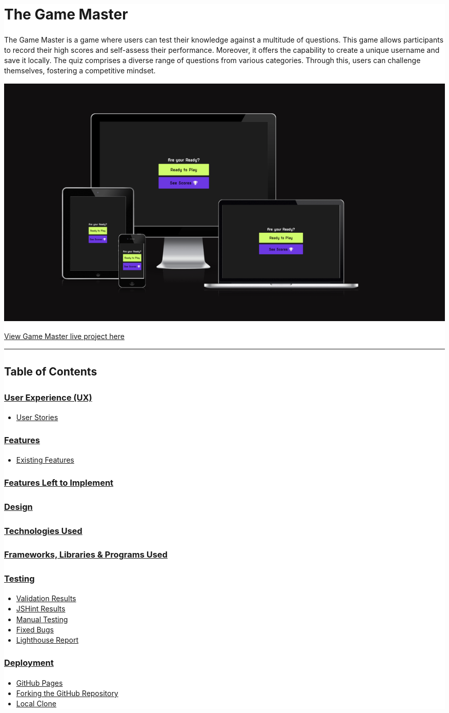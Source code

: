 # The Game Master
The Game Master is a game where users can test their knowledge against a multitude of questions. This game allows participants to record their high scores and self-assess their performance. Moreover, it offers the capability to create a unique username and save it locally. The quiz comprises a diverse range of questions from various categories. Through this, users can challenge themselves, fostering a competitive mindset.

![Am I responsive](/assets/images/am_I_responsive.png)

[View Game Master live project here](https://thomas-tomo.github.io/capital-cities/)
- - -
## Table of Contents

### [User Experience (UX)](#user-experience-ux-1)
* [User Stories](#user-stories)
### [Features](#features-1)
* [Existing Features](#existing-features)
### [Features Left to Implement](#features-left-to-implement-1)
### [Design](#design-1)
### [Technologies Used](#technologies-used-1)
### [Frameworks, Libraries & Programs Used](#frameworks-libraries--programs-used-1)
### [Testing](#testing-1)
* [Validation Results](#validation-results)
* [JSHint Results](#jshint-results)
* [Manual Testing](#manual-testing)
* [Fixed Bugs](#fixed-bugs)
* [Lighthouse Report](#lighthouse-report)
### [Deployment](#deployment-1)
* [GitHub Pages](#github-pages)
* [Forking the GitHub Repository](#forking-the-github-repository)
* [Local Clone](#local-clone)